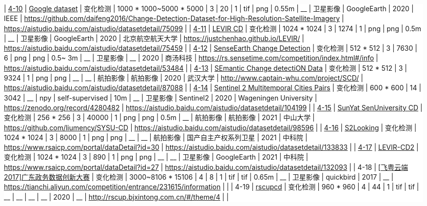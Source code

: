 | [4-10](https://aistudio.baidu.com/aistudio/datasetdetail/75099) | [Google   dataset](https://github.com/daifeng2016/Change-Detection-Dataset-for-High-Resolution-Satellite-Imagery) | 变化检测   | 1000 * 1000~5000 * 5000                | 3         | 20       | 1      | tif      | png             | 0.55m              | __           | 卫星影像           | GoogleEarth                                          | 2020     | IEEE                                                      | https://github.com/daifeng2016/Change-Detection-Dataset-for-High-Resolution-Satellite-Imagery | https://aistudio.baidu.com/aistudio/datasetdetail/75099  |
| [4-11](https://aistudio.baidu.com/aistudio/datasetdetail/75459) | [LEVIR CD](https://justchenhao.github.io/LEVIR/)             | 变化检测   | 1024 * 1024                            | 3         | 1274     | 1      | png      | png             | 0.5m               | __           | 卫星影像           | GoogleEarth                                          | 2020     | 北京航空航天大学                                          | https://justchenhao.github.io/LEVIR/                         | https://aistudio.baidu.com/aistudio/datasetdetail/75459  |
| [4-12](https://aistudio.baidu.com/aistudio/datasetdetail/53484) | [SenseEarth   Change Detection](https://rs.sensetime.com/competition/index.html#/info) | 变化检测   | 512 * 512                              | 3         | 7630     | 6      | png      | png             | 0.5~ 3m            | __           | 卫星影像           | __                                                   | 2020     | 商汤科技                                                  | https://rs.sensetime.com/competition/index.html#/info        | https://aistudio.baidu.com/aistudio/datasetdetail/53484  |
| [4-13](https://aistudio.baidu.com/aistudio/datasetdetail/87088) | [SEmantic Change detectiON Data](http://www.captain-whu.com/project/SCD/) | 变化检测   | 512 * 512                              | 3         | 9324     | 1      | png      | png             | __                 | __           | 航拍影像           | 航拍影像                                             | 2020     | 武汉大学                                                  | http://www.captain-whu.com/project/SCD/                      | https://aistudio.baidu.com/aistudio/datasetdetail/87088  |
| [4-14](https://aistudio.baidu.com/aistudio/datasetdetail/104199) | [Sentinel 2 Multitemporal Cities Pairs](https://zenodo.org/record/4280482) | 变化检测   | 600 * 600                              | 14        | 3042     | __     | npy      | self-supervised | 10m                | __           | 卫星影像           | Sentinel2                                            | 2020     | Wageningen University                                     | https://zenodo.org/record/4280482                            | https://aistudio.baidu.com/aistudio/datasetdetail/104199 |
| [4-15](https://aistudio.baidu.com/aistudio/datasetdetail/98596) | [SunYat SenUniversity CD](https://github.com/liumency/SYSU-CD) | 变化检测   | 256 * 256                              | 3         | 40000    | 1      | png      | png             | 0.5m               | __           | 航拍影像           | 航拍影像                                             | 2021     | 中山大学                                                  | https://github.com/liumency/SYSU-CD                          | https://aistudio.baidu.com/aistudio/datasetdetail/98596  |
| [4-16](https://aistudio.baidu.com/aistudio/datasetdetail/133833) | [S2Looking](https://www.rsaicp.com/portal/dataDetail?id=30)  | 变化检测   | 1024 * 1024                            | 3         | 8000     | 1      | png      | png             | __                 | __           | 航拍影像           | 国产自主产权系列卫星                                 | 2021     | 中科院                                                    | https://www.rsaicp.com/portal/dataDetail?id=30               | https://aistudio.baidu.com/aistudio/datasetdetail/133833 |
| [4-17](https://aistudio.baidu.com/aistudio/datasetdetail/132093) | [LEVIR-CD2](https://www.rsaicp.com/portal/dataDetail?id=27)  | 变化检测   | 1024 * 1024                            | 3         | 890      | 1      | png      | png             | __                 | __           | 卫星影像           | GoogleEarth                                          | 2021     | 中科院                                                    | https://www.rsaicp.com/portal/dataDetail?id=27               | https://aistudio.baidu.com/aistudio/datasetdetail/132093 |
| 4-18                                                         | [[飞粤云端2017\]广东政务数据创新大赛](https://tianchi.aliyun.com/competition/entrance/231615/information) | 变化检测   | 3000~8106 * 15106                      | 4         | 8        | 1      | tif      | tif             | 0.65m              | __           | 卫星影像           | quickbird                                            | 2017     | __                                                        | https://tianchi.aliyun.com/competition/entrance/231615/information |                                                          |
| 4-19                                                         | [rscupcd](http://rscup.bjxintong.com.cn/#/theme/4)           | 变化检测   | 960 * 960                              | 4         | 44       | 1      | tif      | tif             | __                 | __           | __                 | __                                                   | 2020     | __                                                        | http://rscup.bjxintong.com.cn/#/theme/4                      |                                                          |